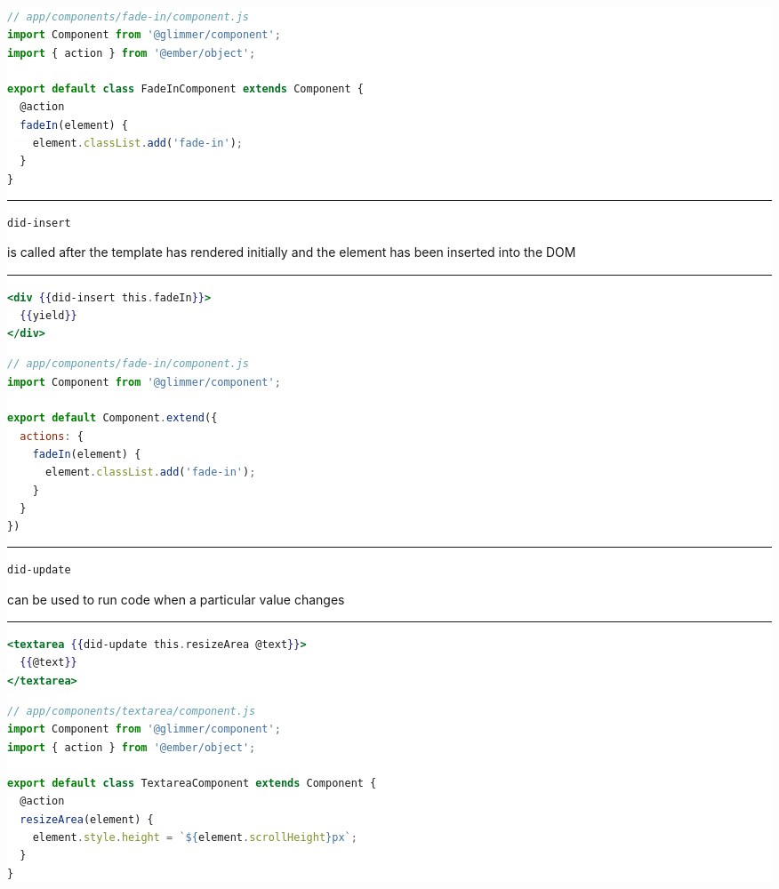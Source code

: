 ```js
// app/components/fade-in/component.js
import Component from '@glimmer/component';
import { action } from '@ember/object';

export default class FadeInComponent extends Component {
  @action
  fadeIn(element) {
    element.classList.add('fade-in');
  }
}
```

***

`did-insert`

is called after the template has rendered initially and the element has been inserted into the DOM

---

```hbs
<div {{did-insert this.fadeIn}}>
  {{yield}}
</div>
```

```js
// app/components/fade-in/component.js
import Component from '@glimmer/component';

export default Component.extend({
  actions: {
    fadeIn(element) {
      element.classList.add('fade-in');
    }
  }
})
```

---

`did-update`

can be used to run code when a particular value changes

---

```hbs
<textarea {{did-update this.resizeArea @text}}>
  {{@text}}
</textarea>
```

```js
// app/components/textarea/component.js
import Component from '@glimmer/component';
import { action } from '@ember/object';

export default class TextareaComponent extends Component {
  @action
  resizeArea(element) {
    element.style.height = `${element.scrollHeight}px`;
  }
}
```
